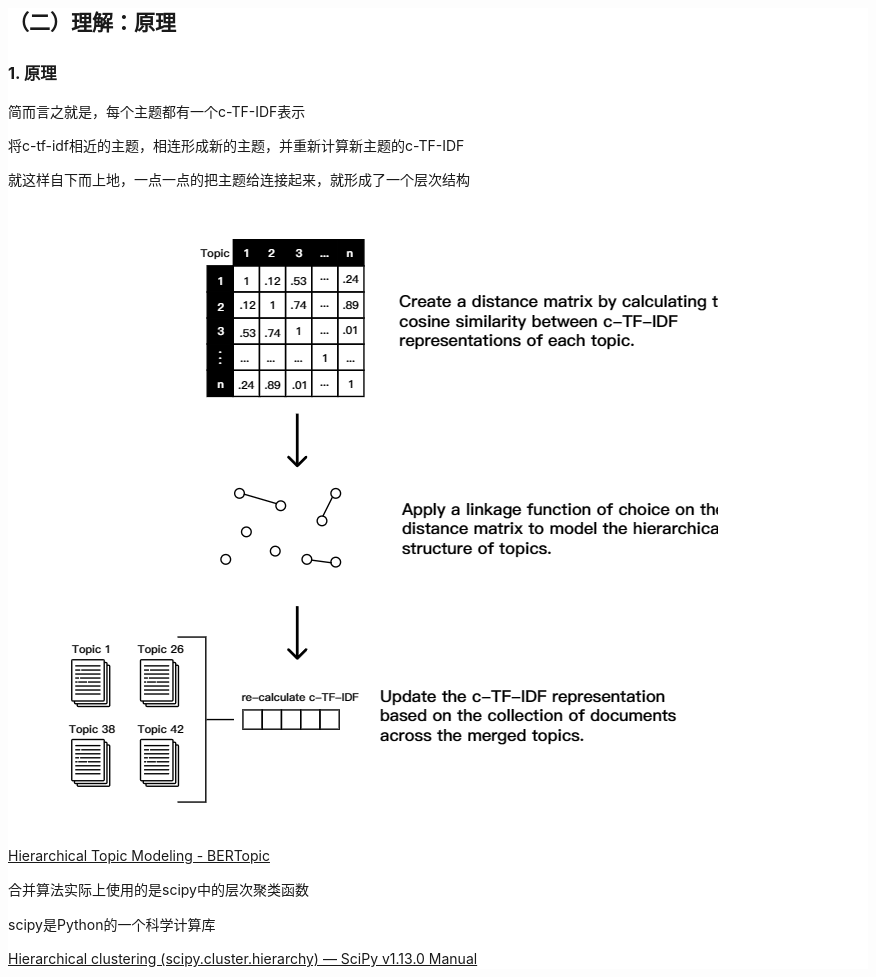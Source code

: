 ## （二）理解：原理

### 1. 原理

简而言之就是，每个主题都有一个c-TF-IDF表示 

将c-tf-idf相近的主题，相连形成新的主题，并重新计算新主题的c-TF-IDF 

就这样自下而上地，一点一点的把主题给连接起来，就形成了一个层次结构

![](./images/99.png)

[Hierarchical Topic Modeling - BERTopic](https://maartengr.github.io/BERTopic/getting_started/hierarchicaltopics/hierarchicaltopics.html)



合并算法实际上使用的是scipy中的层次聚类函数

scipy是Python的一个科学计算库

[Hierarchical clustering (scipy.cluster.hierarchy) — SciPy v1.13.0 Manual](https://docs.scipy.org/doc/scipy/reference/cluster.hierarchy.html)
